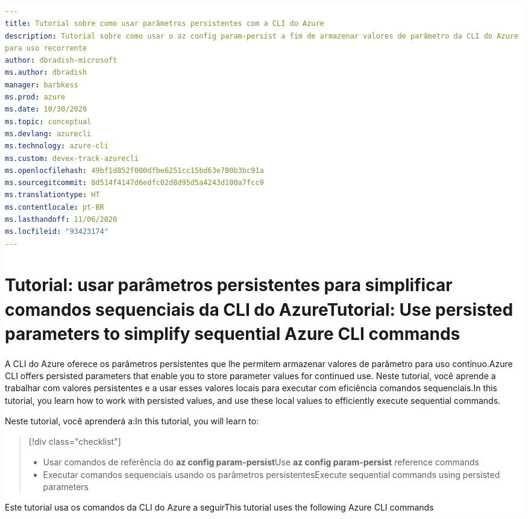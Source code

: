 ```yaml
---
title: Tutorial sobre como usar parâmetros persistentes com a CLI do Azure
description: Tutorial sobre como usar o az config param-persist a fim de armazenar valores de parâmetro da CLI do Azure para uso recorrente
author: dbradish-microsoft
ms.author: dbradish
manager: barbkess
ms.prod: azure
ms.date: 10/30/2020
ms.topic: conceptual
ms.devlang: azurecli
ms.technology: azure-cli
ms.custom: devex-track-azurecli
ms.openlocfilehash: 49bf1d852f000dfbe6251cc15bd63e780b3bc91a
ms.sourcegitcommit: 8d514f4147d6edfc02d8d95d5a4243d100a7fcc9
ms.translationtype: HT
ms.contentlocale: pt-BR
ms.lasthandoff: 11/06/2020
ms.locfileid: "93423174"
---
```

# <a name="tutorial-use-persisted-parameters-to-simplify-sequential-azure-cli-commands"></a><span data-ttu-id="5f1e0-103">Tutorial: usar parâmetros persistentes para simplificar comandos sequenciais da CLI do Azure</span><span class="sxs-lookup"><span data-stu-id="5f1e0-103">Tutorial: Use persisted parameters to simplify sequential Azure CLI commands</span></span>

<span data-ttu-id="5f1e0-104">A CLI do Azure oferece os parâmetros persistentes que lhe permitem armazenar valores de parâmetro para uso contínuo.</span><span class="sxs-lookup"><span data-stu-id="5f1e0-104">Azure CLI offers persisted parameters that enable you to store parameter values for continued use.</span></span>  <span data-ttu-id="5f1e0-105">Neste tutorial, você aprende a trabalhar com valores persistentes e a usar esses valores locais para executar com eficiência comandos sequenciais.</span><span class="sxs-lookup"><span data-stu-id="5f1e0-105">In this tutorial, you learn how to work with persisted values, and use these local values to efficiently execute sequential commands.</span></span>

<span data-ttu-id="5f1e0-106">Neste tutorial, você aprenderá a:</span><span class="sxs-lookup"><span data-stu-id="5f1e0-106">In this tutorial, you will learn to:</span></span>

> [!div class="checklist"]
> * <span data-ttu-id="5f1e0-107">Usar comandos de referência do **az config param-persist**</span><span class="sxs-lookup"><span data-stu-id="5f1e0-107">Use **az config param-persist** reference commands</span></span>
> * <span data-ttu-id="5f1e0-108">Executar comandos sequenciais usando os parâmetros persistentes</span><span class="sxs-lookup"><span data-stu-id="5f1e0-108">Execute sequential commands using persisted parameters</span></span>

<span data-ttu-id="5f1e0-109">Este tutorial usa os comandos da CLI do Azure a seguir</span><span class="sxs-lookup"><span data-stu-id="5f1e0-109">This tutorial uses the following Azure CLI commands</span></span>
